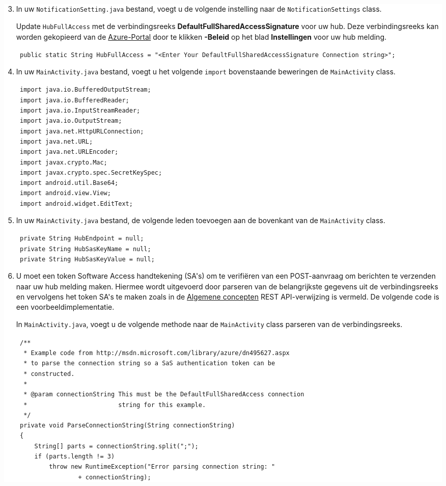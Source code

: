 
3. In uw `NotificationSetting.java` bestand, voegt u de volgende instelling naar de `NotificationSettings` class.

    Update `HubFullAccess` met de verbindingsreeks **DefaultFullSharedAccessSignature** voor uw hub. Deze verbindingsreeks kan worden gekopieerd van de [Azure-Portal] door te klikken **-Beleid** op het blad **Instellingen** voor uw hub melding.

        public static String HubFullAccess = "<Enter Your DefaultFullSharedAccessSignature Connection string>";

4. In uw `MainActivity.java` bestand, voegt u het volgende `import` bovenstaande beweringen de `MainActivity` class.

        import java.io.BufferedOutputStream;
        import java.io.BufferedReader;
        import java.io.InputStreamReader;
        import java.io.OutputStream;
        import java.net.HttpURLConnection;
        import java.net.URL;
        import java.net.URLEncoder;
        import javax.crypto.Mac;
        import javax.crypto.spec.SecretKeySpec;
        import android.util.Base64;
        import android.view.View;
        import android.widget.EditText;

6. In uw `MainActivity.java` bestand, de volgende leden toevoegen aan de bovenkant van de `MainActivity` class.  

        private String HubEndpoint = null;
        private String HubSasKeyName = null;
        private String HubSasKeyValue = null;

6. U moet een token Software Access handtekening (SA's) om te verifiëren van een POST-aanvraag om berichten te verzenden naar uw hub melding maken. Hiermee wordt uitgevoerd door parseren van de belangrijkste gegevens uit de verbindingsreeks en vervolgens het token SA's te maken zoals in de [Algemene concepten](http://msdn.microsoft.com/library/azure/dn495627.aspx) REST API-verwijzing is vermeld. De volgende code is een voorbeeldimplementatie.

    In `MainActivity.java`, voegt u de volgende methode naar de `MainActivity` class parseren van de verbindingsreeks.

        /**
         * Example code from http://msdn.microsoft.com/library/azure/dn495627.aspx
         * to parse the connection string so a SaS authentication token can be
         * constructed.
         *
         * @param connectionString This must be the DefaultFullSharedAccess connection
         *                         string for this example.
         */
        private void ParseConnectionString(String connectionString)
        {
            String[] parts = connectionString.split(";");
            if (parts.length != 3)
                throw new RuntimeException("Error parsing connection string: "
                        + connectionString);
    

[Get started with push notifications in Mobile Services]: ../mobile-services-javascript-backend-android-get-started-push.md  
[Mobile Services Android SDK]: https://go.microsoft.com/fwLink/?LinkID=280126&clcid=0x409
[Referencing a library project]: http://go.microsoft.com/fwlink/?LinkId=389800
[Azure Classic Portal]: https://manage.windowsazure.com/
[Melding Hubs richtlijnen]: notification-hubs-push-notification-overview.md
[Gebruik van de melding Hubs om push-meldingen aan gebruikers]: notification-hubs-aspnet-backend-gcm-android-push-to-user-google-notification.md
[Laatste nieuws verzenden via melding Hubs]: notification-hubs-aspnet-backend-android-xplat-segmented-gcm-push-notification.md
[Azure-Portal]: https://portal.azure.com
